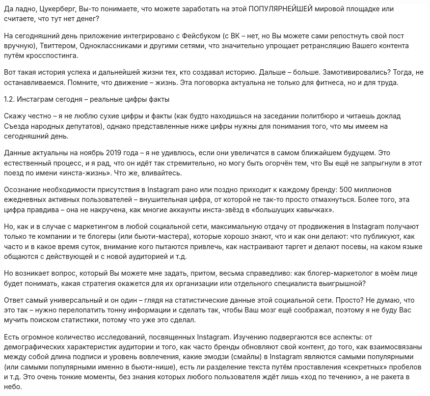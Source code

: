Да ладно, Цукерберг, Вы-то понимаете, что можете заработать на этой
ПОПУЛЯРНЕЙШЕЙ мировой площадке или считаете, что тут нет денег?

На сегодняшний день приложение интегрировано с Фейсбуком (с ВК – нет, но
Вы можете сами репостнуть свой пост вручную), Твиттером, Одноклассниками
и другими сетями, что значительно упрощает ретрансляцию Вашего контента
путём кросспостинга.

Вот такая история успеха и дальнейшей жизни тех, кто создавал историю.
Дальше – больше. Замотивировались? Тогда, не останавливаемся. Помните,
что движение – жизнь. Эта поговорка актуальна не только для фитнеса, но
и для труда.

1.2. Инстаграм сегодня – реальные цифры факты

Скажу честно – я не люблю сухие цифры и факты (как будто находишься на
заседании политбюро и читаешь доклад Съезда народных депутатов), однако
представленные ниже цифры нужны для понимания того, что мы имеем на
сегодняшний день.

Данные актуальны на ноябрь 2019 года – я не удивлюсь, если они
увеличатся в самом ближайшем будущем. Это естественный процесс, и я рад,
что он идёт так стремительно, но могу быть огорчён тем, что Вы ещё не
запрыгнули в этот поезд по имени «инста-жизнь». Что же, вливайтесь.

Осознание необходимости присутствия в Instagram рано или поздно приходит
к каждому бренду: 500 миллионов ежедневных активных пользователей –
внушительная цифра, от которой не так-то просто отмахнуться. Более того,
эта цифра правдива – она не накручена, как многие аккаунты инста-звёзд в
«большущих кавычках».

Но, как и в случае с маркетингом в любой социальной сети, максимальную
отдачу от продвижения в Instagram получают только те компании и те
блогеры (или бьюти-мастера), которые хорошо знают, что и как они делают:
что публикуют, как часто и в какое время суток, внимание кого пытаются
привлечь, как настраивают таргет и делают посевы, на каком языке
общаются с действующей и с новой аудиторией и т.д.

Но возникает вопрос, который Вы можете мне задать, притом, весьма
справедливо: как блогер-маркетолог в моём лице будет понимать, какая
стратегия окажется для их организации или отдельного специалиста
выигрышной?

Ответ самый универсальный и он один – глядя на статистические данные
этой социальной сети. Просто? Не думаю, что это так – нужно перелопатить
тонну информации и сделать так, чтобы Ваш мозг ещё соображал, поэтому я
не буду Вас мучить поиском статистики, потому что уже это сделал.

Есть огромное количество исследований, посвященных Instagram. Изучению
подвергаются все аспекты: от демографических характеристик аудитории и
того, как часто бренды обновляют свой контент, до того, как
взаимосвязаны между собой длина подписи и уровень вовлечения, какие
эмодзи (смайлы) в Instagram являются самыми популярными (или самыми
популярными именно в бьюти-нише), есть ли разделение текста путём
проставления «секретных» пробелов и т.д. Это очень тонкие моменты, без
знания которых любого пользователя ждёт лишь «ход по течению», а не
ракета в небо.
